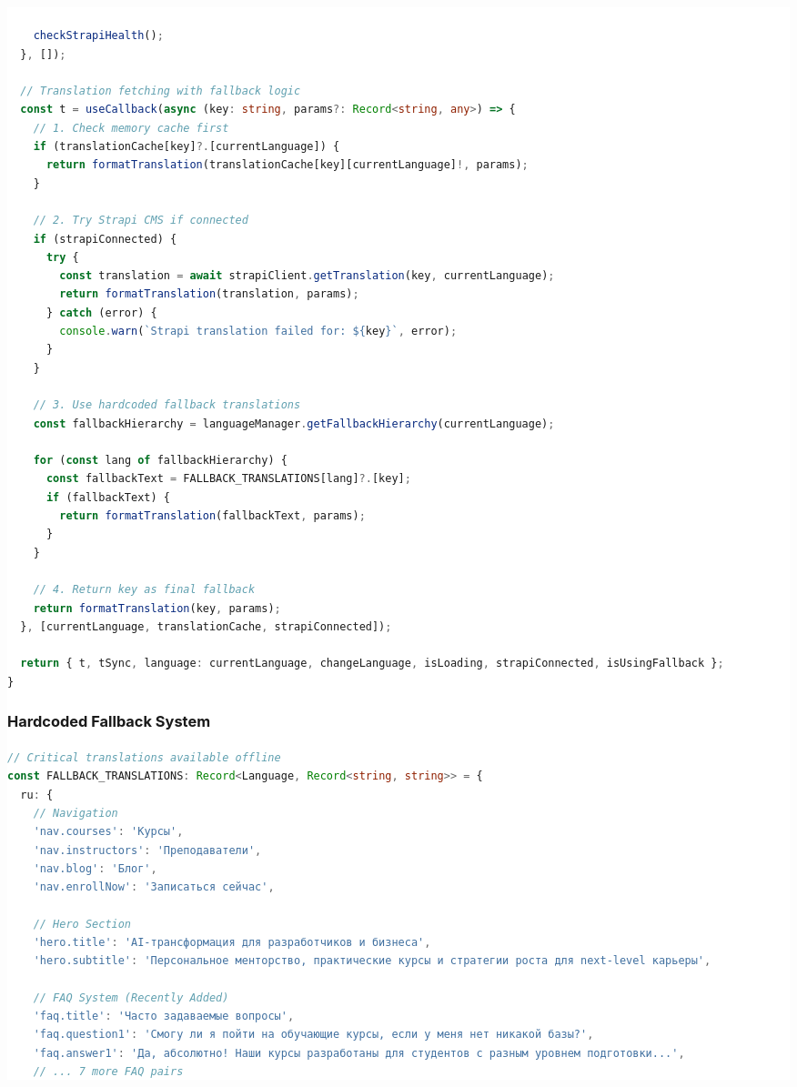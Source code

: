 ```typescript
    
    checkStrapiHealth();
  }, []);

  // Translation fetching with fallback logic
  const t = useCallback(async (key: string, params?: Record<string, any>) => {
    // 1. Check memory cache first
    if (translationCache[key]?.[currentLanguage]) {
      return formatTranslation(translationCache[key][currentLanguage]!, params);
    }

    // 2. Try Strapi CMS if connected
    if (strapiConnected) {
      try {
        const translation = await strapiClient.getTranslation(key, currentLanguage);
        return formatTranslation(translation, params);
      } catch (error) {
        console.warn(`Strapi translation failed for: ${key}`, error);
      }
    }

    // 3. Use hardcoded fallback translations
    const fallbackHierarchy = languageManager.getFallbackHierarchy(currentLanguage);
    
    for (const lang of fallbackHierarchy) {
      const fallbackText = FALLBACK_TRANSLATIONS[lang]?.[key];
      if (fallbackText) {
        return formatTranslation(fallbackText, params);
      }
    }

    // 4. Return key as final fallback
    return formatTranslation(key, params);
  }, [currentLanguage, translationCache, strapiConnected]);

  return { t, tSync, language: currentLanguage, changeLanguage, isLoading, strapiConnected, isUsingFallback };
}
```

### Hardcoded Fallback System

```typescript
// Critical translations available offline
const FALLBACK_TRANSLATIONS: Record<Language, Record<string, string>> = {
  ru: {
    // Navigation
    'nav.courses': 'Курсы',
    'nav.instructors': 'Преподаватели',
    'nav.blog': 'Блог',
    'nav.enrollNow': 'Записаться сейчас',
    
    // Hero Section
    'hero.title': 'AI-трансформация для разработчиков и бизнеса',
    'hero.subtitle': 'Персональное менторство, практические курсы и стратегии роста для next-level карьеры',
    
    // FAQ System (Recently Added)
    'faq.title': 'Часто задаваемые вопросы',
    'faq.question1': 'Смогу ли я пойти на обучающие курсы, если у меня нет никакой базы?',
    'faq.answer1': 'Да, абсолютно! Наши курсы разработаны для студентов с разным уровнем подготовки...',
    // ... 7 more FAQ pairs
```